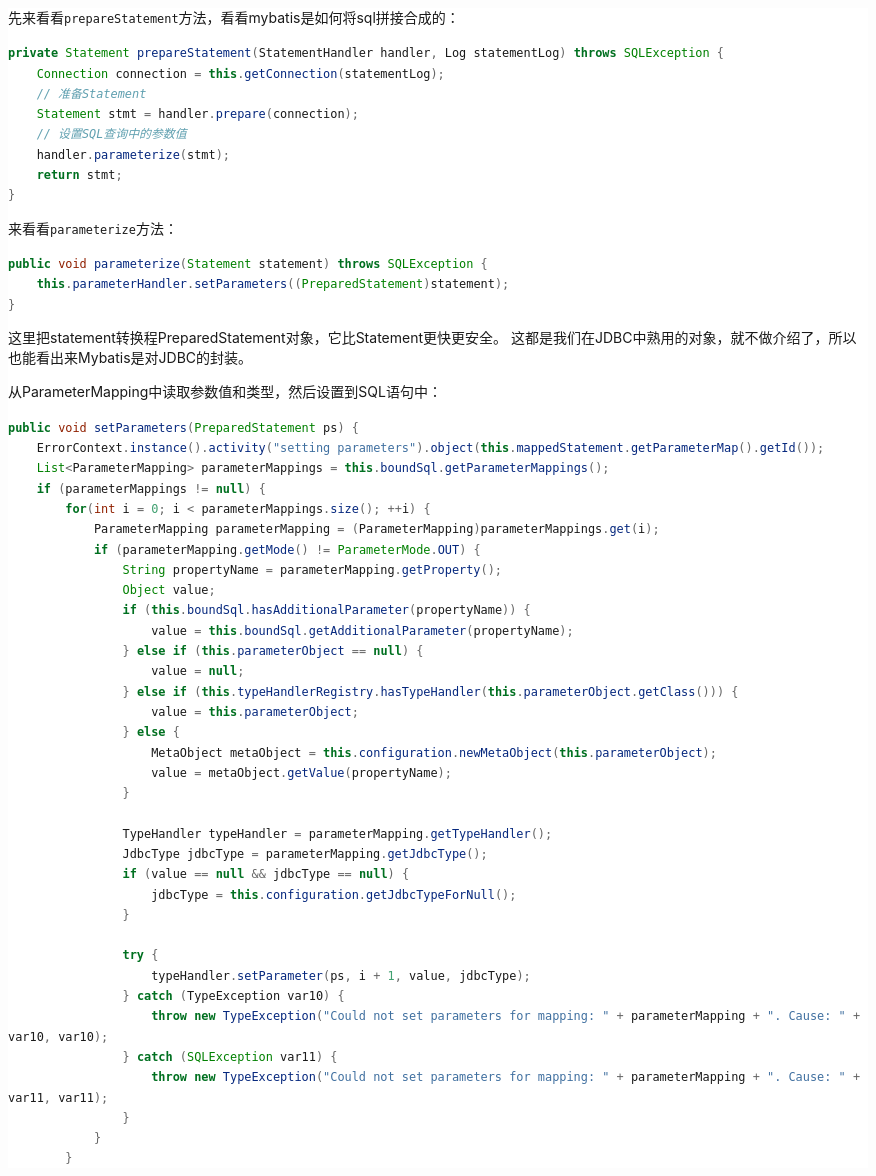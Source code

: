 先来看看`prepareStatement`方法，看看mybatis是如何将sql拼接合成的：

```java
private Statement prepareStatement(StatementHandler handler, Log statementLog) throws SQLException {
    Connection connection = this.getConnection(statementLog);
    // 准备Statement
    Statement stmt = handler.prepare(connection);
    // 设置SQL查询中的参数值
    handler.parameterize(stmt);
    return stmt;
}
```

来看看`parameterize`方法：

```java
public void parameterize(Statement statement) throws SQLException {
    this.parameterHandler.setParameters((PreparedStatement)statement);
}
```

这里把statement转换程PreparedStatement对象，它比Statement更快更安全。
这都是我们在JDBC中熟用的对象，就不做介绍了，所以也能看出来Mybatis是对JDBC的封装。

从ParameterMapping中读取参数值和类型，然后设置到SQL语句中：

```java
public void setParameters(PreparedStatement ps) {
    ErrorContext.instance().activity("setting parameters").object(this.mappedStatement.getParameterMap().getId());
    List<ParameterMapping> parameterMappings = this.boundSql.getParameterMappings();
    if (parameterMappings != null) {
        for(int i = 0; i < parameterMappings.size(); ++i) {
            ParameterMapping parameterMapping = (ParameterMapping)parameterMappings.get(i);
            if (parameterMapping.getMode() != ParameterMode.OUT) {
                String propertyName = parameterMapping.getProperty();
                Object value;
                if (this.boundSql.hasAdditionalParameter(propertyName)) {
                    value = this.boundSql.getAdditionalParameter(propertyName);
                } else if (this.parameterObject == null) {
                    value = null;
                } else if (this.typeHandlerRegistry.hasTypeHandler(this.parameterObject.getClass())) {
                    value = this.parameterObject;
                } else {
                    MetaObject metaObject = this.configuration.newMetaObject(this.parameterObject);
                    value = metaObject.getValue(propertyName);
                }

                TypeHandler typeHandler = parameterMapping.getTypeHandler();
                JdbcType jdbcType = parameterMapping.getJdbcType();
                if (value == null && jdbcType == null) {
                    jdbcType = this.configuration.getJdbcTypeForNull();
                }

                try {
                    typeHandler.setParameter(ps, i + 1, value, jdbcType);
                } catch (TypeException var10) {
                    throw new TypeException("Could not set parameters for mapping: " + parameterMapping + ". Cause: " + var10, var10);
                } catch (SQLException var11) {
                    throw new TypeException("Could not set parameters for mapping: " + parameterMapping + ". Cause: " + var11, var11);
                }
            }
        }
```